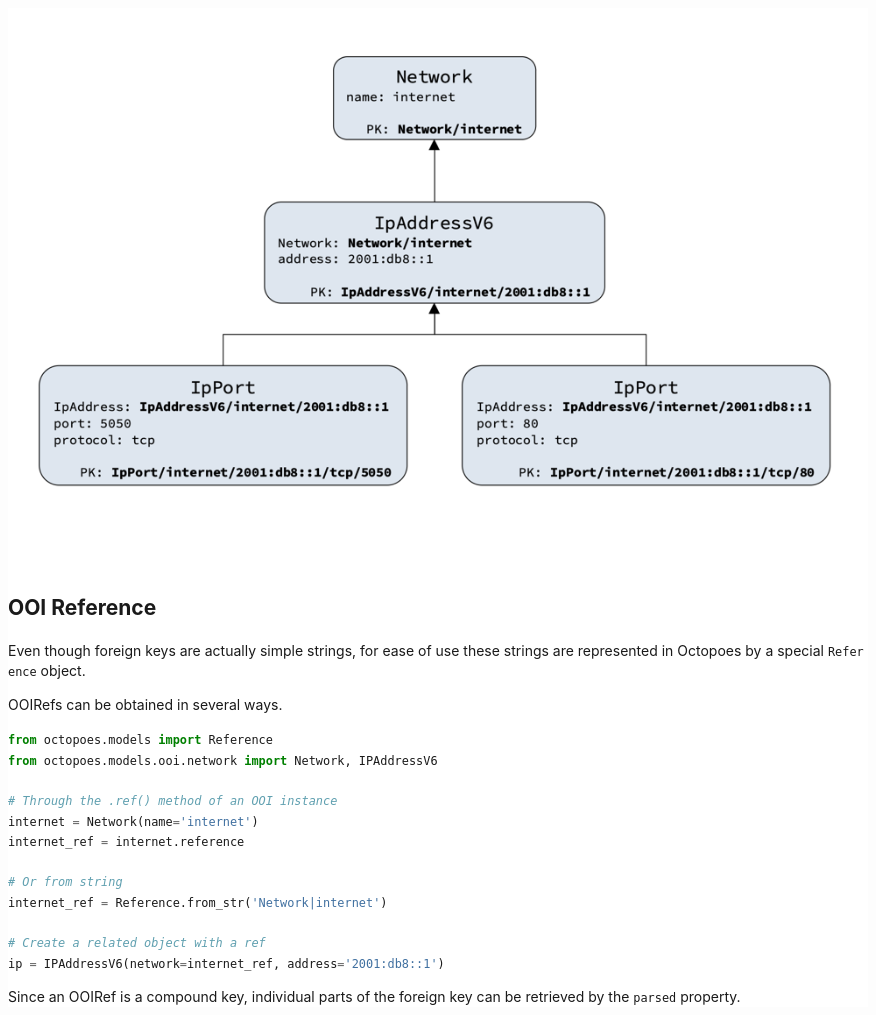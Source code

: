 ![KAT Data Example](img/kat_data_example.png "KAT Data Example")

## OOI Reference

Even though foreign keys are actually simple strings, for ease of use these strings are represented in Octopoes by a special `Reference` object.

OOIRefs can be obtained in several ways.

```python
from octopoes.models import Reference
from octopoes.models.ooi.network import Network, IPAddressV6

# Through the .ref() method of an OOI instance
internet = Network(name='internet')
internet_ref = internet.reference

# Or from string
internet_ref = Reference.from_str('Network|internet')

# Create a related object with a ref
ip = IPAddressV6(network=internet_ref, address='2001:db8::1')
```

Since an OOIRef is a compound key, individual parts of the foreign key can be retrieved by the `parsed` property.
